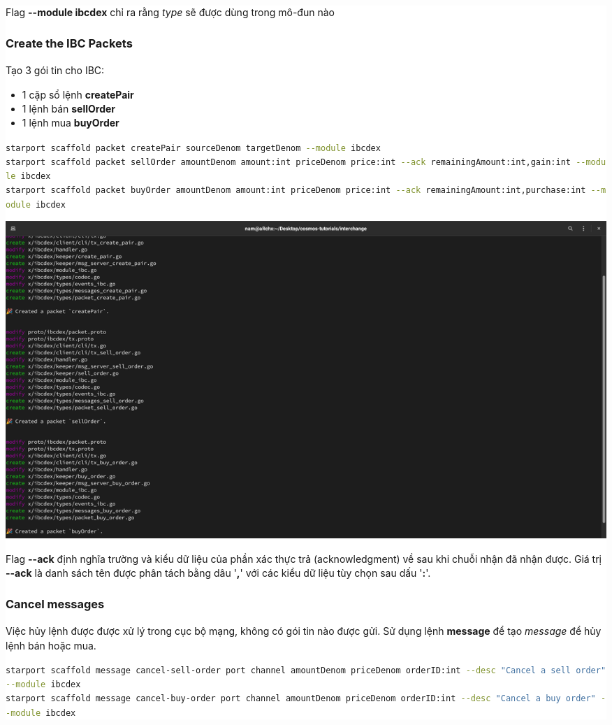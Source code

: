 Flag **--module ibcdex** chỉ ra rằng _type_ sẽ được dùng trong mô-đun nào

### Create the IBC Packets

Tạo 3 gói tin cho IBC:
- 1 cặp sổ lệnh **createPair**
- 1 lệnh bán **sellOrder**
- 1 lệnh mua **buyOrder**

```bash
starport scaffold packet createPair sourceDenom targetDenom --module ibcdex
starport scaffold packet sellOrder amountDenom amount:int priceDenom price:int --ack remainingAmount:int,gain:int --module ibcdex
starport scaffold packet buyOrder amountDenom amount:int priceDenom price:int --ack remainingAmount:int,purchase:int --module ibcdex
```

![Scaffold-create-packets](images/Create-an-IBC-Interchain-Exchange-Module/Scaffold-create-packets.png)

Flag **--ack** định nghĩa trường và kiểu dữ liệu của phần xác thực trả (acknowledgment) về sau khi chuỗi nhận đã nhận được.
Giá trị **--ack** là danh sách tên được phân tách bằng dâu '**,**' với các kiểu dữ liệu tùy chọn sau dấu '**:**'.

### Cancel messages

Việc hủy lệnh được được xử lý trong cục bộ mạng, không có gói tin nào được gửi.
Sử dụng lệnh **message** để tạo _message_ để hủy lệnh bán hoặc mua.

```bash
starport scaffold message cancel-sell-order port channel amountDenom priceDenom orderID:int --desc "Cancel a sell order" --module ibcdex
starport scaffold message cancel-buy-order port channel amountDenom priceDenom orderID:int --desc "Cancel a buy order" --module ibcdex
```
